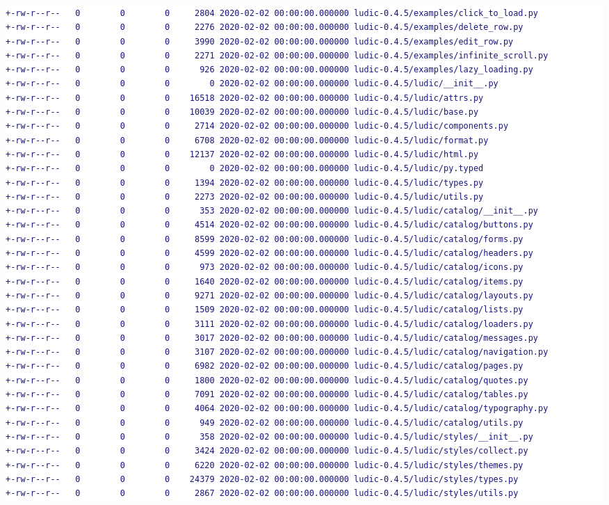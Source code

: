 ```diff
+-rw-r--r--   0        0        0     2804 2020-02-02 00:00:00.000000 ludic-0.4.5/examples/click_to_load.py
+-rw-r--r--   0        0        0     2276 2020-02-02 00:00:00.000000 ludic-0.4.5/examples/delete_row.py
+-rw-r--r--   0        0        0     3990 2020-02-02 00:00:00.000000 ludic-0.4.5/examples/edit_row.py
+-rw-r--r--   0        0        0     2271 2020-02-02 00:00:00.000000 ludic-0.4.5/examples/infinite_scroll.py
+-rw-r--r--   0        0        0      926 2020-02-02 00:00:00.000000 ludic-0.4.5/examples/lazy_loading.py
+-rw-r--r--   0        0        0        0 2020-02-02 00:00:00.000000 ludic-0.4.5/ludic/__init__.py
+-rw-r--r--   0        0        0    16518 2020-02-02 00:00:00.000000 ludic-0.4.5/ludic/attrs.py
+-rw-r--r--   0        0        0    10039 2020-02-02 00:00:00.000000 ludic-0.4.5/ludic/base.py
+-rw-r--r--   0        0        0     2714 2020-02-02 00:00:00.000000 ludic-0.4.5/ludic/components.py
+-rw-r--r--   0        0        0     6708 2020-02-02 00:00:00.000000 ludic-0.4.5/ludic/format.py
+-rw-r--r--   0        0        0    12137 2020-02-02 00:00:00.000000 ludic-0.4.5/ludic/html.py
+-rw-r--r--   0        0        0        0 2020-02-02 00:00:00.000000 ludic-0.4.5/ludic/py.typed
+-rw-r--r--   0        0        0     1394 2020-02-02 00:00:00.000000 ludic-0.4.5/ludic/types.py
+-rw-r--r--   0        0        0     2273 2020-02-02 00:00:00.000000 ludic-0.4.5/ludic/utils.py
+-rw-r--r--   0        0        0      353 2020-02-02 00:00:00.000000 ludic-0.4.5/ludic/catalog/__init__.py
+-rw-r--r--   0        0        0     4514 2020-02-02 00:00:00.000000 ludic-0.4.5/ludic/catalog/buttons.py
+-rw-r--r--   0        0        0     8599 2020-02-02 00:00:00.000000 ludic-0.4.5/ludic/catalog/forms.py
+-rw-r--r--   0        0        0     4599 2020-02-02 00:00:00.000000 ludic-0.4.5/ludic/catalog/headers.py
+-rw-r--r--   0        0        0      973 2020-02-02 00:00:00.000000 ludic-0.4.5/ludic/catalog/icons.py
+-rw-r--r--   0        0        0     1640 2020-02-02 00:00:00.000000 ludic-0.4.5/ludic/catalog/items.py
+-rw-r--r--   0        0        0     9271 2020-02-02 00:00:00.000000 ludic-0.4.5/ludic/catalog/layouts.py
+-rw-r--r--   0        0        0     1509 2020-02-02 00:00:00.000000 ludic-0.4.5/ludic/catalog/lists.py
+-rw-r--r--   0        0        0     3111 2020-02-02 00:00:00.000000 ludic-0.4.5/ludic/catalog/loaders.py
+-rw-r--r--   0        0        0     3017 2020-02-02 00:00:00.000000 ludic-0.4.5/ludic/catalog/messages.py
+-rw-r--r--   0        0        0     3107 2020-02-02 00:00:00.000000 ludic-0.4.5/ludic/catalog/navigation.py
+-rw-r--r--   0        0        0     6982 2020-02-02 00:00:00.000000 ludic-0.4.5/ludic/catalog/pages.py
+-rw-r--r--   0        0        0     1800 2020-02-02 00:00:00.000000 ludic-0.4.5/ludic/catalog/quotes.py
+-rw-r--r--   0        0        0     7091 2020-02-02 00:00:00.000000 ludic-0.4.5/ludic/catalog/tables.py
+-rw-r--r--   0        0        0     4064 2020-02-02 00:00:00.000000 ludic-0.4.5/ludic/catalog/typography.py
+-rw-r--r--   0        0        0      949 2020-02-02 00:00:00.000000 ludic-0.4.5/ludic/catalog/utils.py
+-rw-r--r--   0        0        0      358 2020-02-02 00:00:00.000000 ludic-0.4.5/ludic/styles/__init__.py
+-rw-r--r--   0        0        0     3424 2020-02-02 00:00:00.000000 ludic-0.4.5/ludic/styles/collect.py
+-rw-r--r--   0        0        0     6220 2020-02-02 00:00:00.000000 ludic-0.4.5/ludic/styles/themes.py
+-rw-r--r--   0        0        0    24379 2020-02-02 00:00:00.000000 ludic-0.4.5/ludic/styles/types.py
+-rw-r--r--   0        0        0     2867 2020-02-02 00:00:00.000000 ludic-0.4.5/ludic/styles/utils.py
```